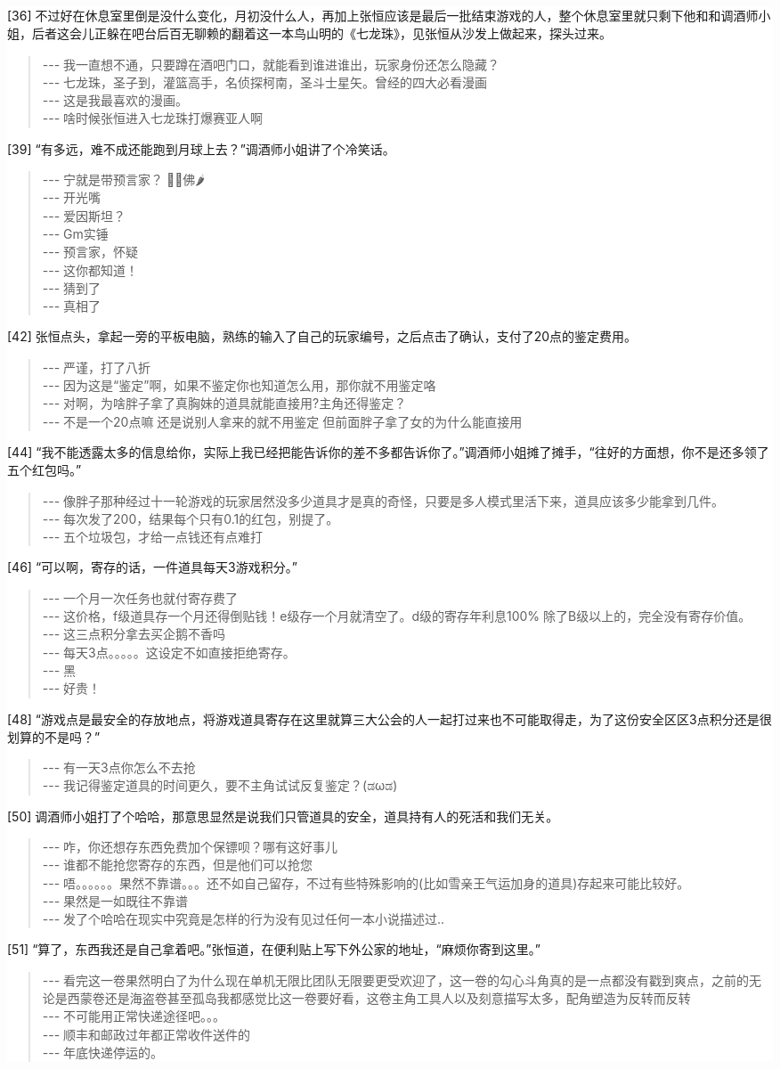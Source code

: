 [36] 不过好在休息室里倒是没什么变化，月初没什么人，再加上张恒应该是最后一批结束游戏的人，整个休息室里就只剩下他和和调酒师小姐，后者这会儿正躲在吧台后百无聊赖的翻着这一本鸟山明的《七龙珠》，见张恒从沙发上做起来，探头过来。
>--- 我一直想不通，只要蹲在酒吧门口，就能看到谁进谁出，玩家身份还怎么隐藏？<br>
>--- 七龙珠，圣子到，灌篮高手，名侦探柯南，圣斗士星矢。曾经的四大必看漫画<br>
>--- 这是我最喜欢的漫画。<br>
>--- 啥时候张恒进入七龙珠打爆赛亚人啊<br>

[39] “有多远，难不成还能跑到月球上去？”调酒师小姐讲了个冷笑话。
>--- 宁就是带预言家？
👴🏻佛🌶️<br>
>--- 开光嘴<br>
>--- 爱因斯坦？<br>
>--- Gm实锤<br>
>--- 预言家，怀疑<br>
>--- 这你都知道！<br>
>--- 猜到了<br>
>--- 真相了<br>

[42] 张恒点头，拿起一旁的平板电脑，熟练的输入了自己的玩家编号，之后点击了确认，支付了20点的鉴定费用。
>--- 严谨，打了八折<br>
>--- 因为这是“鉴定”啊，如果不鉴定你也知道怎么用，那你就不用鉴定咯<br>
>--- 对啊，为啥胖子拿了真胸妹的道具就能直接用?主角还得鉴定？<br>
>--- 不是一个20点嘛 还是说别人拿来的就不用鉴定 但前面胖子拿了女的为什么能直接用<br>

[44] “我不能透露太多的信息给你，实际上我已经把能告诉你的差不多都告诉你了。”调酒师小姐摊了摊手，“往好的方面想，你不是还多领了五个红包吗。”
>--- 像胖子那种经过十一轮游戏的玩家居然没多少道具才是真的奇怪，只要是多人模式里活下来，道具应该多少能拿到几件。<br>
>--- 每次发了200，结果每个只有0.1的红包，别提了。<br>
>--- 五个垃圾包，才给一点钱还有点难打<br>

[46] “可以啊，寄存的话，一件道具每天3游戏积分。”
>--- 一个月一次任务也就付寄存费了<br>
>--- 这价格，f级道具存一个月还得倒贴钱！e级存一个月就清空了。d级的寄存年利息100%  除了B级以上的，完全没有寄存价值。<br>
>--- 这三点积分拿去买企鹅不香吗<br>
>--- 每天3点。。。。。这设定不如直接拒绝寄存。<br>
>--- 黑<br>
>--- 好贵！<br>

[48] “游戏点是最安全的存放地点，将游戏道具寄存在这里就算三大公会的人一起打过来也不可能取得走，为了这份安全区区3点积分还是很划算的不是吗？”
>--- 有一天3点你怎么不去抢<br>
>--- 我记得鉴定道具的时间更久，要不主角试试反复鉴定？(ಡωಡ)<br>

[50] 调酒师小姐打了个哈哈，那意思显然是说我们只管道具的安全，道具持有人的死活和我们无关。
>--- 咋，你还想存东西免费加个保镖呗？哪有这好事儿<br>
>--- 谁都不能抢您寄存的东西，但是他们可以抢您<br>
>--- 唔。。。。。。果然不靠谱。。。还不如自己留存，不过有些特殊影响的(比如雪亲王气运加身的道具)存起来可能比较好。<br>
>--- 果然是一如既往不靠谱<br>
>--- 发了个哈哈在现实中究竟是怎样的行为没有见过任何一本小说描述过..<br>

[51] “算了，东西我还是自己拿着吧。”张恒道，在便利贴上写下外公家的地址，“麻烦你寄到这里。”
>--- 看完这一卷果然明白了为什么现在单机无限比团队无限要更受欢迎了，这一卷的勾心斗角真的是一点都没有戳到爽点，之前的无论是西蒙卷还是海盗卷甚至孤岛我都感觉比这一卷要好看，这卷主角工具人以及刻意描写太多，配角塑造为反转而反转<br>
>--- 不可能用正常快递途径吧。。。<br>
>--- 顺丰和邮政过年都正常收件送件的<br>
>--- 年底快递停运的。<br>
